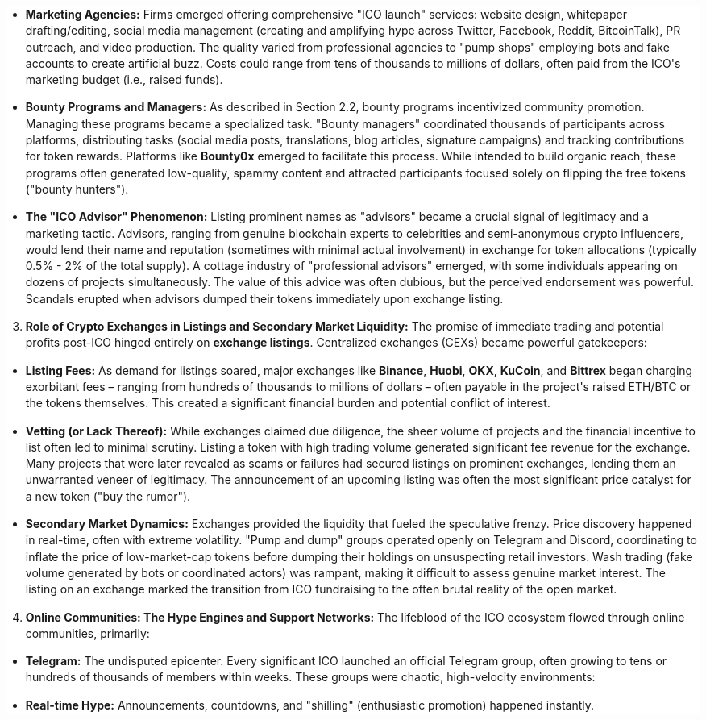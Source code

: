 *   **Marketing Agencies:** Firms emerged offering comprehensive "ICO launch" services: website design, whitepaper drafting/editing, social media management (creating and amplifying hype across Twitter, Facebook, Reddit, BitcoinTalk), PR outreach, and video production. The quality varied from professional agencies to "pump shops" employing bots and fake accounts to create artificial buzz. Costs could range from tens of thousands to millions of dollars, often paid from the ICO's marketing budget (i.e., raised funds).

*   **Bounty Programs and Managers:** As described in Section 2.2, bounty programs incentivized community promotion. Managing these programs became a specialized task. "Bounty managers" coordinated thousands of participants across platforms, distributing tasks (social media posts, translations, blog articles, signature campaigns) and tracking contributions for token rewards. Platforms like **Bounty0x** emerged to facilitate this process. While intended to build organic reach, these programs often generated low-quality, spammy content and attracted participants focused solely on flipping the free tokens ("bounty hunters").

*   **The "ICO Advisor" Phenomenon:** Listing prominent names as "advisors" became a crucial signal of legitimacy and a marketing tactic. Advisors, ranging from genuine blockchain experts to celebrities and semi-anonymous crypto influencers, would lend their name and reputation (sometimes with minimal actual involvement) in exchange for token allocations (typically 0.5% - 2% of the total supply). A cottage industry of "professional advisors" emerged, with some individuals appearing on dozens of projects simultaneously. The value of this advice was often dubious, but the perceived endorsement was powerful. Scandals erupted when advisors dumped their tokens immediately upon exchange listing.

3.  **Role of Crypto Exchanges in Listings and Secondary Market Liquidity:** The promise of immediate trading and potential profits post-ICO hinged entirely on **exchange listings**. Centralized exchanges (CEXs) became powerful gatekeepers:

*   **Listing Fees:** As demand for listings soared, major exchanges like **Binance**, **Huobi**, **OKX**, **KuCoin**, and **Bittrex** began charging exorbitant fees – ranging from hundreds of thousands to millions of dollars – often payable in the project's raised ETH/BTC or the tokens themselves. This created a significant financial burden and potential conflict of interest.

*   **Vetting (or Lack Thereof):** While exchanges claimed due diligence, the sheer volume of projects and the financial incentive to list often led to minimal scrutiny. Listing a token with high trading volume generated significant fee revenue for the exchange. Many projects that were later revealed as scams or failures had secured listings on prominent exchanges, lending them an unwarranted veneer of legitimacy. The announcement of an upcoming listing was often the most significant price catalyst for a new token ("buy the rumor").

*   **Secondary Market Dynamics:** Exchanges provided the liquidity that fueled the speculative frenzy. Price discovery happened in real-time, often with extreme volatility. "Pump and dump" groups operated openly on Telegram and Discord, coordinating to inflate the price of low-market-cap tokens before dumping their holdings on unsuspecting retail investors. Wash trading (fake volume generated by bots or coordinated actors) was rampant, making it difficult to assess genuine market interest. The listing on an exchange marked the transition from ICO fundraising to the often brutal reality of the open market.

4.  **Online Communities: The Hype Engines and Support Networks:** The lifeblood of the ICO ecosystem flowed through online communities, primarily:

*   **Telegram:** The undisputed epicenter. Every significant ICO launched an official Telegram group, often growing to tens or hundreds of thousands of members within weeks. These groups were chaotic, high-velocity environments:

*   **Real-time Hype:** Announcements, countdowns, and "shilling" (enthusiastic promotion) happened instantly.
